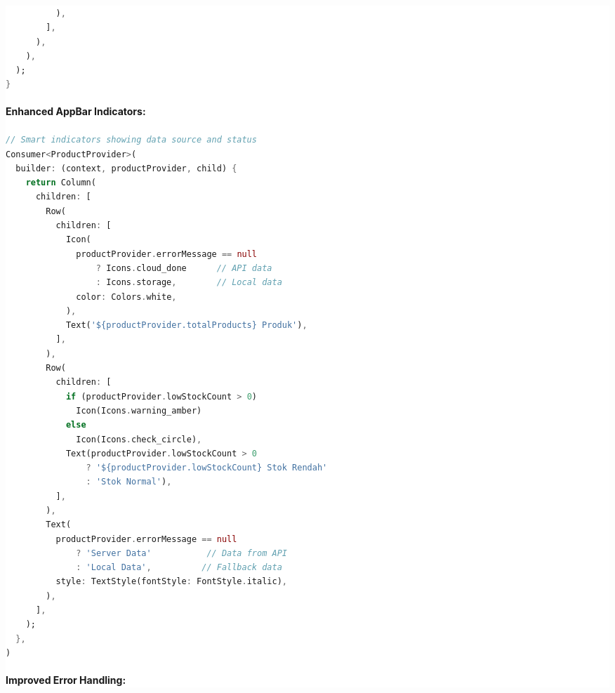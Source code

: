 ```dart
          ),
        ],
      ),
    ),
  );
}
```

#### **Enhanced AppBar Indicators:**

```dart
// Smart indicators showing data source and status
Consumer<ProductProvider>(
  builder: (context, productProvider, child) {
    return Column(
      children: [
        Row(
          children: [
            Icon(
              productProvider.errorMessage == null
                  ? Icons.cloud_done      // API data
                  : Icons.storage,        // Local data
              color: Colors.white,
            ),
            Text('${productProvider.totalProducts} Produk'),
          ],
        ),
        Row(
          children: [
            if (productProvider.lowStockCount > 0)
              Icon(Icons.warning_amber)
            else
              Icon(Icons.check_circle),
            Text(productProvider.lowStockCount > 0
                ? '${productProvider.lowStockCount} Stok Rendah'
                : 'Stok Normal'),
          ],
        ),
        Text(
          productProvider.errorMessage == null
              ? 'Server Data'           // Data from API
              : 'Local Data',          // Fallback data
          style: TextStyle(fontStyle: FontStyle.italic),
        ),
      ],
    );
  },
)
```

#### **Improved Error Handling:**
